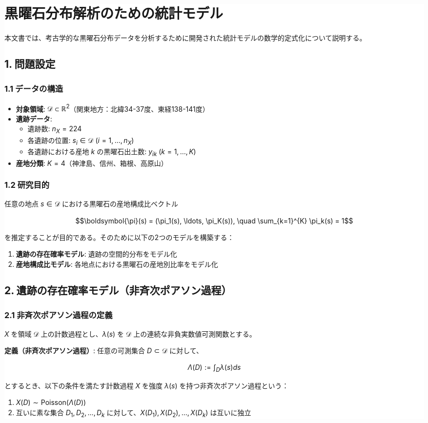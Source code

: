 <script type="text/javascript" async src="https://cdnjs.cloudflare.com/ajax/libs/mathjax/3.2.2/es5/tex-mml-chtml.min.js">
</script>
<script type="text/x-mathjax-config">
 MathJax.Hub.Config({
 tex2jax: {
 inlineMath: [['$', '$'] ],
 displayMath: [ ['$$','$$'], ["\\[","\\]"] ]
 }
 });
</script>

# 黒曜石分布解析のための統計モデル

本文書では、考古学的な黒曜石分布データを分析するために開発された統計モデルの数学的定式化について説明する。

## 1. 問題設定

### 1.1 データの構造

- **対象領域**: $\mathcal{D} \subset \mathbb{R}^2$（関東地方：北緯34-37度、東経138-141度）
- **遺跡データ**:
  - 遺跡数: $n_X = 224$
  - 各遺跡の位置: $s_i \in \mathcal{D}$ $(i = 1, \ldots, n_X)$
  - 各遺跡における産地 $k$ の黒曜石出土数: $y_{ik}$ $(k = 1, \ldots, K)$
- **産地分類**: $K = 4$（神津島、信州、箱根、高原山）

### 1.2 研究目的

任意の地点 $s \in \mathcal{D}$ における黒曜石の産地構成比ベクトル

$$\boldsymbol{\pi}(s) = (\pi_1(s), \ldots, \pi_K(s)), \quad \sum_{k=1}^{K} \pi_k(s) = 1$$

を推定することが目的である。そのために以下の2つのモデルを構築する：

1. **遺跡の存在確率モデル**: 遺跡の空間的分布をモデル化
2. **産地構成比モデル**: 各地点における黒曜石の産地別比率をモデル化

## 2. 遺跡の存在確率モデル（非斉次ポアソン過程）

### 2.1 非斉次ポアソン過程の定義

$X$ を領域 $\mathcal{D}$ 上の計数過程とし、$\lambda(s)$ を $\mathcal{D}$ 上の連続な非負実数値可測関数とする。

**定義（非斉次ポアソン過程）**: 任意の可測集合 $D \subset \mathcal{D}$ に対して、

$$\Lambda(D) := \int_D \lambda(s) ds$$

とするとき、以下の条件を満たす計数過程 $X$ を強度 $\lambda(s)$ を持つ非斉次ポアソン過程という：

1. $X(D) \sim \text{Poisson}(\Lambda(D))$
2. 互いに素な集合 $D_1, D_2, \ldots, D_k$ に対して、$X(D_1), X(D_2), \ldots, X(D_k)$ は互いに独立
